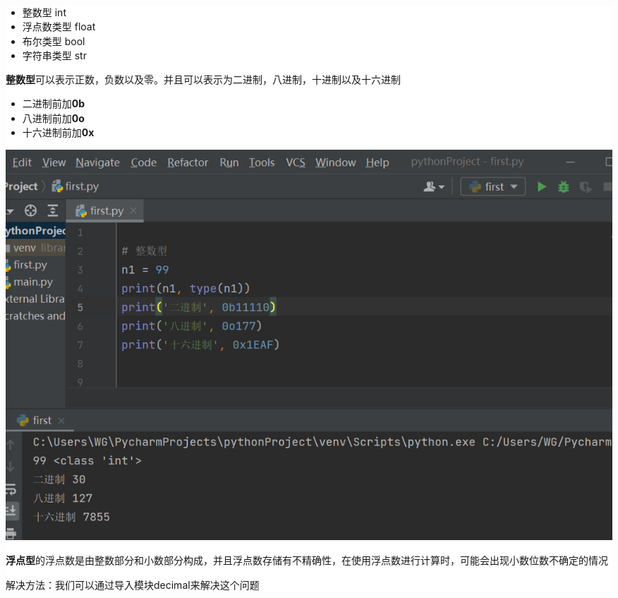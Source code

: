 - 整数型 int
- 浮点数类型 float
- 布尔类型 bool
- 字符串类型 str

**整数型**可以表示正数，负数以及零。并且可以表示为二进制，八进制，十进制以及十六进制

- 二进制前加**0b**
- 八进制前加**0o**
- 十六进制前加**0x**

![12](./picture/12.png)

**浮点型**的浮点数是由整数部分和小数部分构成，并且浮点数存储有不精确性，在使用浮点数进行计算时，可能会出现小数位数不确定的情况

解决方法：我们可以通过导入模块decimal来解决这个问题
